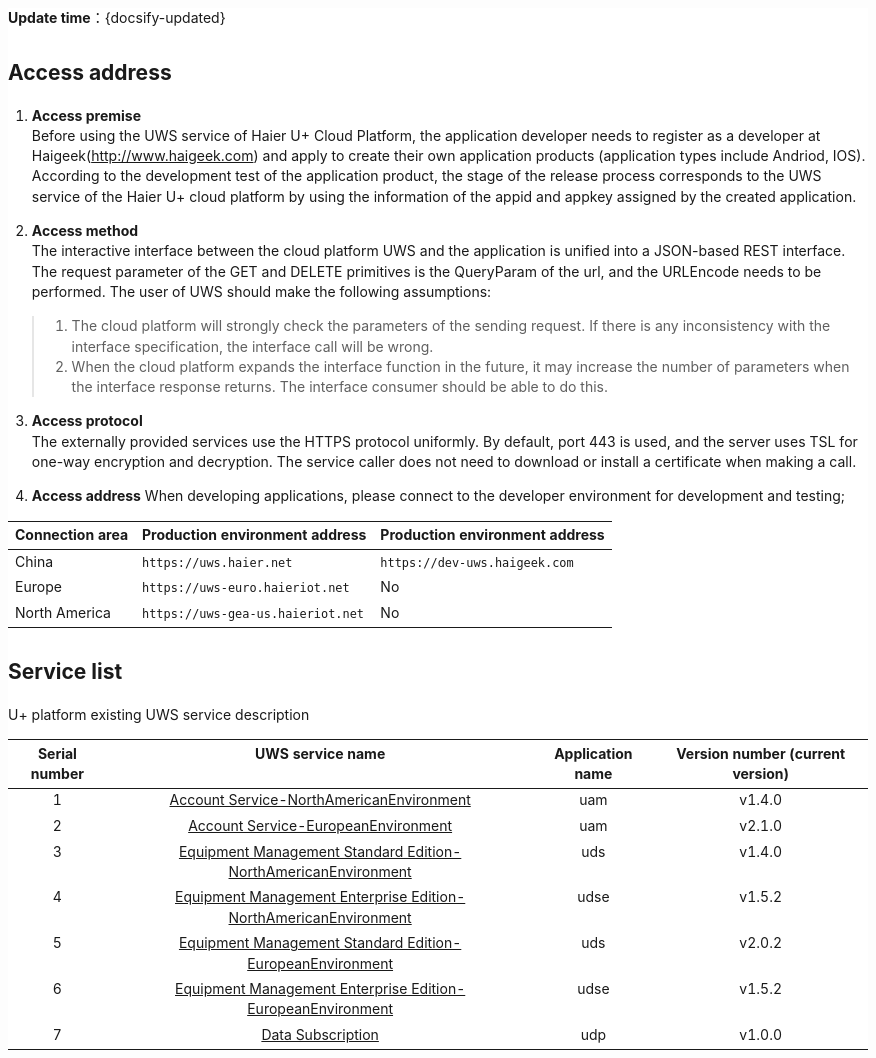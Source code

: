 **Update time**：{docsify-updated} 

## Access address

1. **Access premise**  
Before using the UWS service of Haier U+ Cloud Platform, the application developer needs to register as a developer at Haigeek(http://www.haigeek.com) and apply to create their own application products (application types include Andriod, IOS). According to the development test of the application product, the stage of the release process corresponds to the UWS service of the Haier U+ cloud platform by using the information of the appid and appkey assigned by the created application. 

2. **Access method**  
The interactive interface between the cloud platform UWS and the application is unified into a JSON-based REST interface. The request parameter of the GET and DELETE primitives is the QueryParam of the url, and the URLEncode needs to be performed. The user of UWS should make the following assumptions:  
>   1.	The cloud platform will strongly check the parameters of the sending request. If there is any inconsistency with the interface specification, the interface call will be wrong.  
>   2.	When the cloud platform expands the interface function in the future, it may increase the number of parameters when the interface response returns. The interface consumer should be able to do this.  

3. **Access protocol**  
The externally provided services use the HTTPS protocol uniformly. By default, port 443 is used, and the server uses TSL for one-way encryption and decryption. The service caller does not need to download or install a certificate when making a call.  

4. **Access address** 
When developing applications, please connect to the developer environment for development and testing;

|Connection area|Production environment address|Production environment address|
|---|---|---|
|China|`https://uws.haier.net`|	`https://dev-uws.haigeek.com`	|
|Europe|`https://uws-euro.haieriot.net`|No|
|North America|`https://uws-gea-us.haieriot.net`|No|

## Service list
U+ platform existing UWS service description

Serial number|UWS service name|Application name|Version number (current version)
:-:|:-:|:-:|:-:
1|[Account Service-NorthAmericanEnvironment](en-us/Account-NorthAmericanEnvironment)|uam|v1.4.0  
2|[Account Service-EuropeanEnvironment](en-us/Account-EuropeanEnvironment)|uam|v2.1.0
3|[Equipment Management Standard Edition-NorthAmericanEnvironment](en-us/DevicesStandard-NA)|uds|v1.4.0
4|[Equipment Management Enterprise Edition-NorthAmericanEnvironment](en-us/DevicesEnterprise-NA)|udse|v1.5.2
5|[Equipment Management Standard Edition-EuropeanEnvironment](en-us/DevicesStandard-Euro)|uds|v2.0.2
6|[Equipment Management Enterprise Edition-EuropeanEnvironment](en-us/DevicesEnterprise-Euro)|udse|v1.5.2
7|[Data Subscription](en-us/DataSubscription)|udp|v1.0.0
